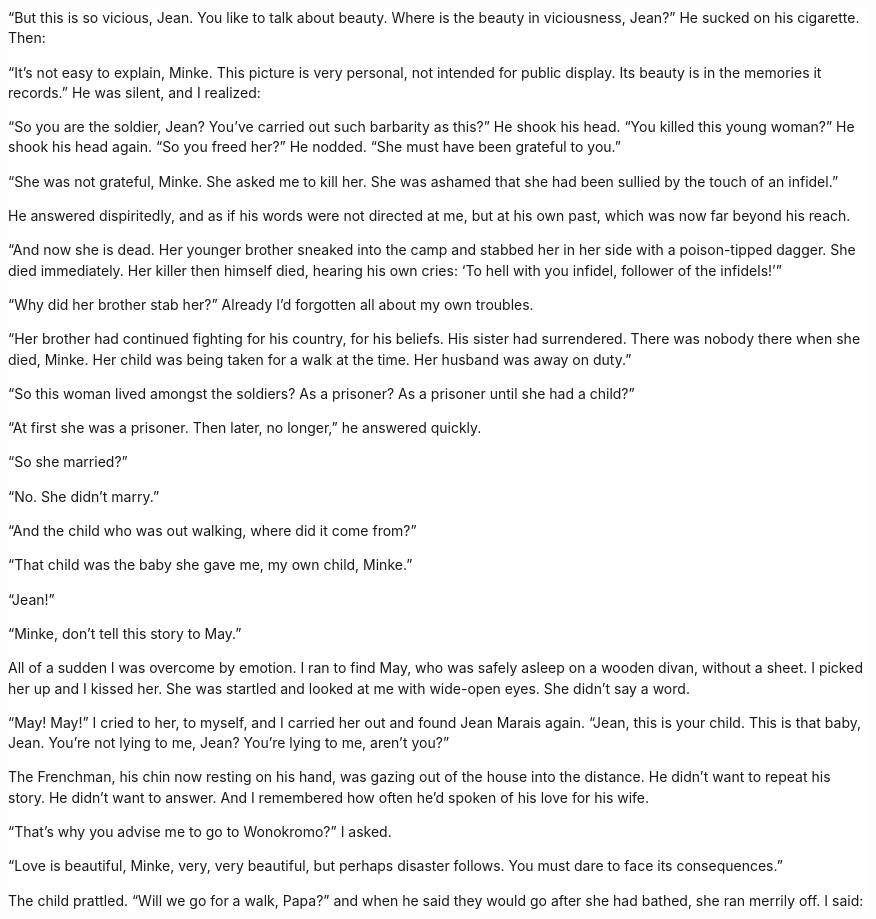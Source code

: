“But this is so vicious, Jean. You like to talk about beauty. Where is the beauty in viciousness, Jean?” He sucked on his cigarette. Then:

“It’s not easy to explain, Minke. This picture is very personal, not intended for public display. Its beauty is in the memories it records.” He was silent, and I realized:

“So you are the soldier, Jean? You’ve carried out such barbarity as this?” He shook his head. “You killed this young woman?” He shook his head again. “So you freed her?” He nodded. “She must have been grateful to you.”

“She was not grateful, Minke. She asked me to kill her. She was ashamed that she had been sullied by the touch of an infidel.”

He answered dispiritedly, and as if his words were not directed at me, but at his own past, which was now far beyond his reach.

“And now she is dead. Her younger brother sneaked into the camp and stabbed her in her side with a poison-tipped dagger. She died immediately. Her killer then himself died, hearing his own cries: ‘To hell with you infidel, follower of the infidels!’”

“Why did her brother stab her?” Already I’d forgotten all about my own troubles.

“Her brother had continued fighting for his country, for his beliefs. His sister had surrendered. There was nobody there when she died, Minke. Her child was being taken for a walk at the time. Her husband was away on duty.”

“So this woman lived amongst the soldiers? As a prisoner? As a prisoner until she had a child?”

“At first she was a prisoner. Then later, no longer,” he answered quickly.

“So she married?”

“No. She didn’t marry.”

“And the child who was out walking, where did it come from?”

“That child was the baby she gave me, my own child, Minke.”

“Jean!”

“Minke, don’t tell this story to May.”

All of a sudden I was overcome by emotion. I ran to find May, who was safely asleep on a wooden divan, without a sheet. I picked her up and I kissed her. She was startled and looked at me with wide-open eyes. She didn’t say a word.

“May! May!” I cried to her, to myself, and I carried her out and found Jean Marais again. “Jean, this is your child. This is that baby, Jean. You’re not lying to me, Jean? You’re lying to me, aren’t you?”

The Frenchman, his chin now resting on his hand, was gazing out of the house into the distance. He didn’t want to repeat his story. He didn’t want to answer. And I remembered how often he’d spoken of his love for his wife.

“That’s why you advise me to go to Wonokromo?” I asked.

“Love is beautiful, Minke, very, very beautiful, but perhaps disaster follows. You must dare to face its consequences.”

The child prattled. “Will we go for a walk, Papa?” and when he said they would go after she had bathed, she ran merrily off. I said:
